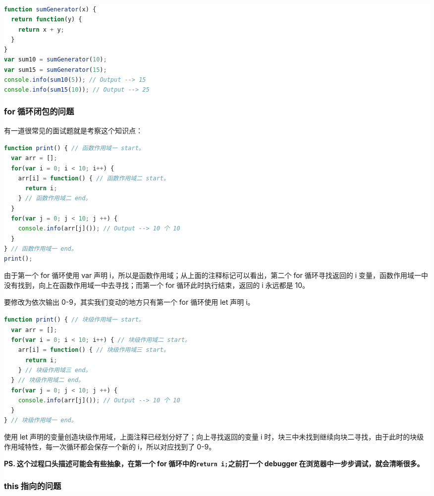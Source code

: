 ```js
function sumGenerator(x) {
  return function(y) {
    return x + y;
  }
}
var sum10 = sumGenerator(10);
var sum15 = sumGenerator(15);
console.info(sum10(5)); // Output --> 15
console.info(sum15(10)); // Output --> 25
```

### for 循环闭包的问题

有一道很常见的面试题就是考察这个知识点：

```js
function print() { // 函数作用域一 start。
  var arr = [];
  for(var i = 0; i < 10; i++) {
    arr[i] = function() { // 函数作用域二 start。
      return i;
    } // 函数作用域二 end。
  }
  for(var j = 0; j < 10; j ++) {
    console.info(arr[j]()); // Output --> 10 个 10
  }
} // 函数作用域一 end。
print();
```

由于第一个 for 循环使用 var 声明 i，所以是函数作用域；从上面的注释标记可以看出，第二个 for 循环寻找返回的 i 变量，函数作用域一中没有找到，向上在函数作用域一中去寻找；而第一个 for 循环此时执行结束，返回的 i 永远都是 10。

要修改为依次输出 0-9，其实我们变动的地方只有第一个 for 循环使用 let 声明 i。

```js
function print() { // 块级作用域一 start。
  var arr = [];
  for(var i = 0; i < 10; i++) { // 块级作用域二 start。
    arr[i] = function() { // 块级作用域三 start。
      return i;
    } // 块级作用域三 end。
  } // 块级作用域二 end。
  for(var j = 0; j < 10; j ++) {
    console.info(arr[j]()); // Output --> 10 个 10
  }
} // 块级作用域一 end。
```

使用 let 声明的变量创造块级作用域，上面注释已经划分好了；向上寻找返回的变量 i 时，块三中未找到继续向块二寻找，由于此时的块级作用域特性，每一次循环都会保存一个新的 i，所以对应找到了 0-9。

**PS. 这个过程口头描述可能会有些抽象，在第一个 for 循环中的`return i;`之前打一个 debugger 在浏览器中一步步调试，就会清晰很多。**

### this 指向的问题
